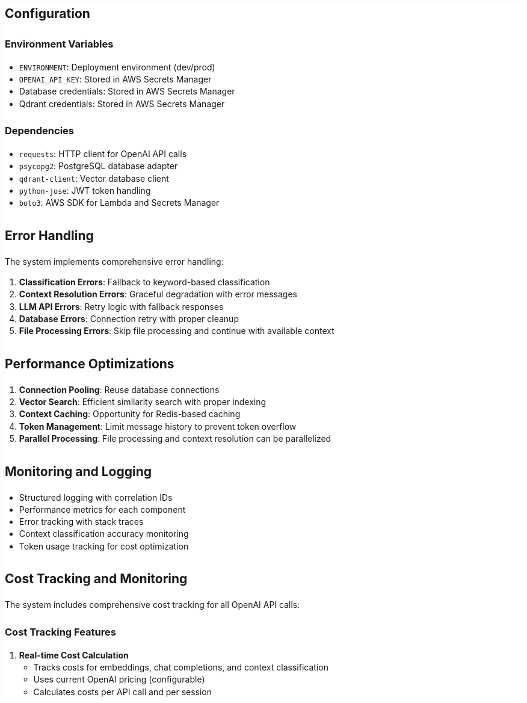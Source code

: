 ## Configuration

### Environment Variables
- `ENVIRONMENT`: Deployment environment (dev/prod)
- `OPENAI_API_KEY`: Stored in AWS Secrets Manager
- Database credentials: Stored in AWS Secrets Manager
- Qdrant credentials: Stored in AWS Secrets Manager

### Dependencies
- `requests`: HTTP client for OpenAI API calls
- `psycopg2`: PostgreSQL database adapter
- `qdrant-client`: Vector database client
- `python-jose`: JWT token handling
- `boto3`: AWS SDK for Lambda and Secrets Manager

## Error Handling

The system implements comprehensive error handling:

1. **Classification Errors**: Fallback to keyword-based classification
2. **Context Resolution Errors**: Graceful degradation with error messages
3. **LLM API Errors**: Retry logic with fallback responses
4. **Database Errors**: Connection retry with proper cleanup
5. **File Processing Errors**: Skip file processing and continue with available context

## Performance Optimizations

1. **Connection Pooling**: Reuse database connections
2. **Vector Search**: Efficient similarity search with proper indexing
3. **Context Caching**: Opportunity for Redis-based caching
4. **Token Management**: Limit message history to prevent token overflow
5. **Parallel Processing**: File processing and context resolution can be parallelized

## Monitoring and Logging

- Structured logging with correlation IDs
- Performance metrics for each component
- Error tracking with stack traces
- Context classification accuracy monitoring
- Token usage tracking for cost optimization

## Cost Tracking and Monitoring

The system includes comprehensive cost tracking for all OpenAI API calls:

### Cost Tracking Features

1. **Real-time Cost Calculation**
   - Tracks costs for embeddings, chat completions, and context classification
   - Uses current OpenAI pricing (configurable)
   - Calculates costs per API call and per session
